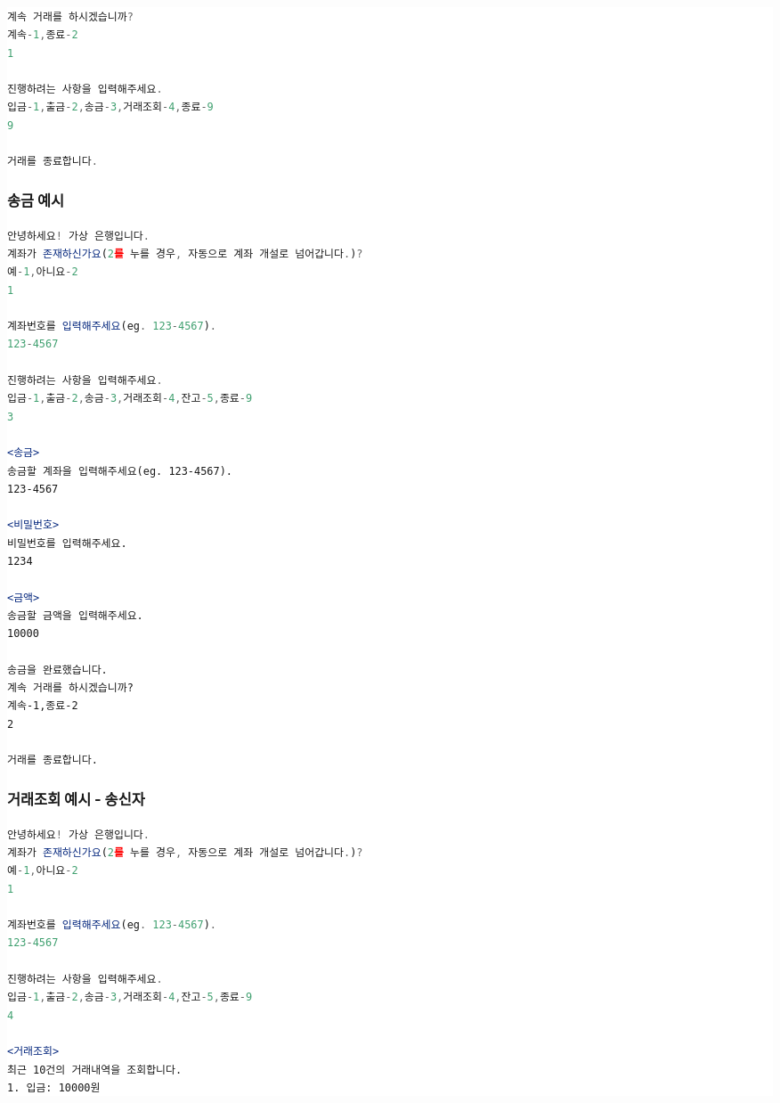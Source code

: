 ```jsx
계속 거래를 하시겠습니까?
계속-1,종료-2
1

진행하려는 사항을 입력해주세요.
입금-1,출금-2,송금-3,거래조회-4,종료-9
9

거래를 종료합니다.
```

### 송금 예시

```jsx
안녕하세요! 가상 은행입니다.
계좌가 존재하신가요(2를 누를 경우, 자동으로 계좌 개설로 넘어갑니다.)?
예-1,아니요-2
1

계좌번호를 입력해주세요(eg. 123-4567).
123-4567

진행하려는 사항을 입력해주세요.
입금-1,출금-2,송금-3,거래조회-4,잔고-5,종료-9
3

<송금>
송금할 계좌을 입력해주세요(eg. 123-4567).
123-4567

<비밀번호>
비밀번호를 입력해주세요.
1234

<금액>
송금할 금액을 입력해주세요.
10000

송금을 완료했습니다.
계속 거래를 하시겠습니까?
계속-1,종료-2
2

거래를 종료합니다.
```

### 거래조회 예시 - 송신자

```jsx
안녕하세요! 가상 은행입니다.
계좌가 존재하신가요(2를 누를 경우, 자동으로 계좌 개설로 넘어갑니다.)?
예-1,아니요-2
1

계좌번호를 입력해주세요(eg. 123-4567).
123-4567

진행하려는 사항을 입력해주세요.
입금-1,출금-2,송금-3,거래조회-4,잔고-5,종료-9
4

<거래조회>
최근 10건의 거래내역을 조회합니다.
1. 입금: 10000원
```